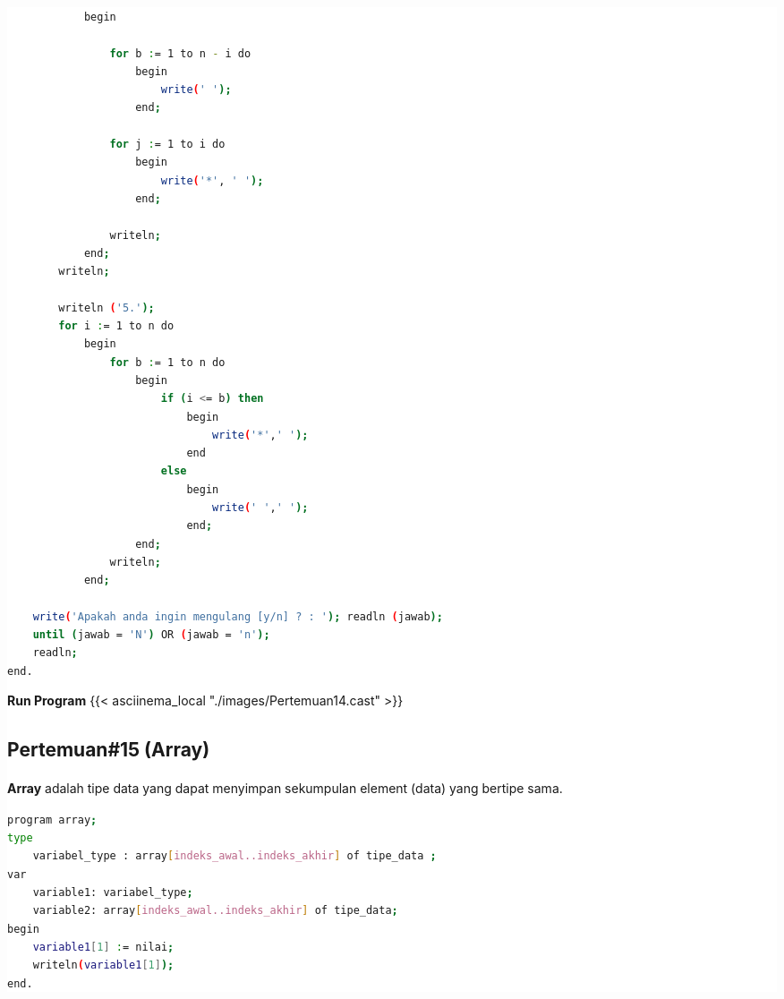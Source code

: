 ```sh {linenos=true}
            begin

                for b := 1 to n - i do
                    begin
                        write(' ');
                    end;

                for j := 1 to i do
                    begin
                        write('*', ' ');
                    end;

                writeln; 
            end;
        writeln;
        
        writeln ('5.');
        for i := 1 to n do
            begin
                for b := 1 to n do
                    begin
                        if (i <= b) then
                            begin
                                write('*',' ');
                            end
                        else
                            begin
                                write(' ',' ');
                            end;
                    end;
                writeln;
            end;

    write('Apakah anda ingin mengulang [y/n] ? : '); readln (jawab);
    until (jawab = 'N') OR (jawab = 'n');
    readln;
end.

```
**Run Program**
{{< asciinema_local "./images/Pertemuan14.cast" >}}

## Pertemuan#15 (Array)
**Array** adalah tipe data yang dapat menyimpan sekumpulan element (data) yang bertipe sama.


```sh
program array; 
type
    variabel_type : array[indeks_awal..indeks_akhir] of tipe_data ;
var
    variable1: variabel_type;
    variable2: array[indeks_awal..indeks_akhir] of tipe_data;
begin
    variable1[1] := nilai;
    writeln(variable1[1]);
end.
```
